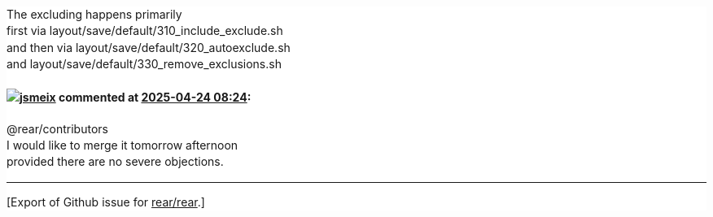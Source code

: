 
The excluding happens primarily  
first via layout/save/default/310\_include\_exclude.sh  
and then via layout/save/default/320\_autoexclude.sh  
and layout/save/default/330\_remove\_exclusions.sh

#### <img src="https://avatars.githubusercontent.com/u/1788608?u=925fc54e2ce01551392622446ece427f51e2f0ce&v=4" width="50">[jsmeix](https://github.com/jsmeix) commented at [2025-04-24 08:24](https://github.com/rear/rear/pull/3455#issuecomment-2826777004):

@rear/contributors  
I would like to merge it tomorrow afternoon  
provided there are no severe objections.

------------------------------------------------------------------------

\[Export of Github issue for
[rear/rear](https://github.com/rear/rear).\]
